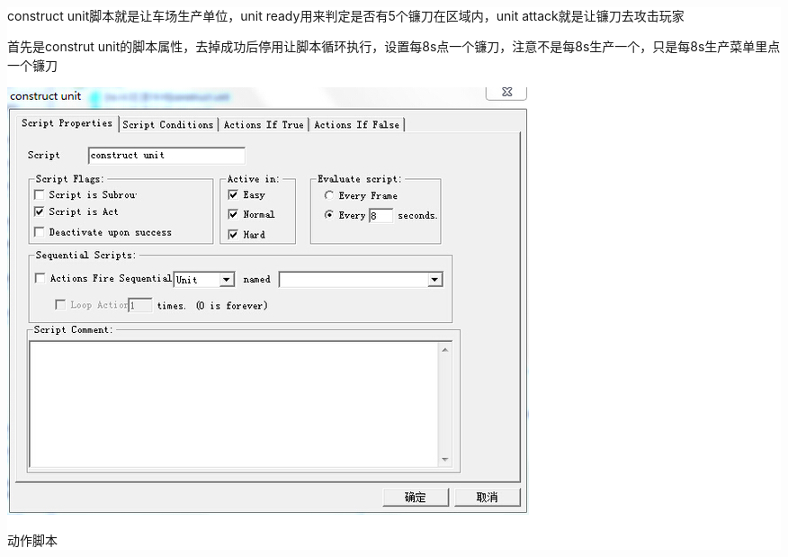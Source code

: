 construct unit脚本就是让车场生产单位，unit ready用来判定是否有5个镰刀在区域内，unit attack就是让镰刀去攻击玩家


首先是construt unit的脚本属性，去掉成功后停用让脚本循环执行，设置每8s点一个镰刀，注意不是每8s生产一个，只是每8s生产菜单里点一个镰刀

![img_31.png](./img_31.png)

动作脚本
